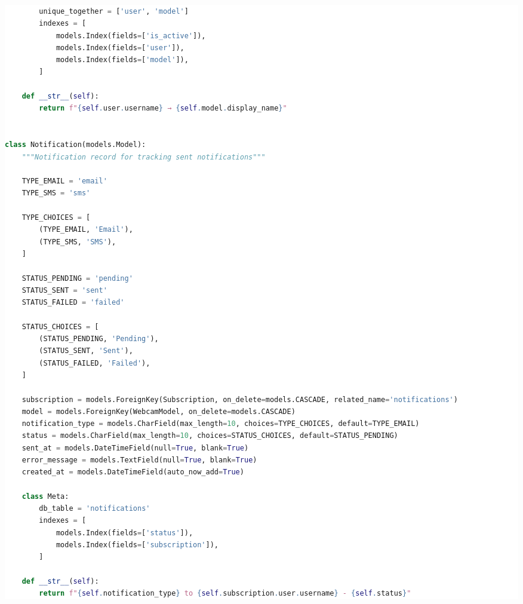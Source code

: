 ```python
        unique_together = ['user', 'model']
        indexes = [
            models.Index(fields=['is_active']),
            models.Index(fields=['user']),
            models.Index(fields=['model']),
        ]

    def __str__(self):
        return f"{self.user.username} → {self.model.display_name}"


class Notification(models.Model):
    """Notification record for tracking sent notifications"""

    TYPE_EMAIL = 'email'
    TYPE_SMS = 'sms'

    TYPE_CHOICES = [
        (TYPE_EMAIL, 'Email'),
        (TYPE_SMS, 'SMS'),
    ]

    STATUS_PENDING = 'pending'
    STATUS_SENT = 'sent'
    STATUS_FAILED = 'failed'

    STATUS_CHOICES = [
        (STATUS_PENDING, 'Pending'),
        (STATUS_SENT, 'Sent'),
        (STATUS_FAILED, 'Failed'),
    ]

    subscription = models.ForeignKey(Subscription, on_delete=models.CASCADE, related_name='notifications')
    model = models.ForeignKey(WebcamModel, on_delete=models.CASCADE)
    notification_type = models.CharField(max_length=10, choices=TYPE_CHOICES, default=TYPE_EMAIL)
    status = models.CharField(max_length=10, choices=STATUS_CHOICES, default=STATUS_PENDING)
    sent_at = models.DateTimeField(null=True, blank=True)
    error_message = models.TextField(null=True, blank=True)
    created_at = models.DateTimeField(auto_now_add=True)

    class Meta:
        db_table = 'notifications'
        indexes = [
            models.Index(fields=['status']),
            models.Index(fields=['subscription']),
        ]

    def __str__(self):
        return f"{self.notification_type} to {self.subscription.user.username} - {self.status}"
```
